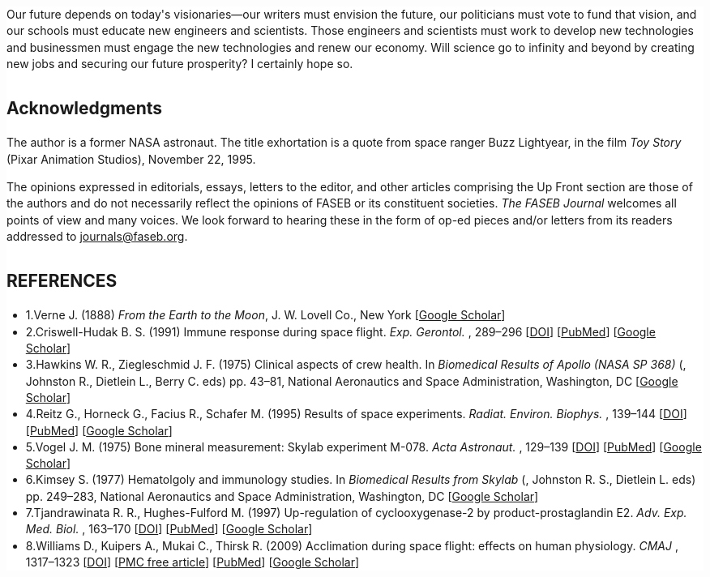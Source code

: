 Our future depends on today's visionaries—our writers must envision the future, our politicians must vote to fund that vision, and our schools must educate new engineers and scientists. Those engineers and scientists must work to develop new technologies and businessmen must engage the new technologies and renew our economy. Will science go to infinity and beyond by creating new jobs and securing our future prosperity? I certainly hope so.

## Acknowledgments

The author is a former NASA astronaut. The title exhortation is a quote from space ranger Buzz Lightyear, in the film *Toy Story* (Pixar Animation Studios), November 22, 1995.

The opinions expressed in editorials, essays, letters to the editor, and other articles comprising the Up Front section are those of the authors and do not necessarily reflect the opinions of FASEB or its constituent societies. *The FASEB Journal* welcomes all points of view and many voices. We look forward to hearing these in the form of op-ed pieces and/or letters from its readers addressed to journals@faseb.org.

## REFERENCES

* 1.Verne J. (1888) *From the Earth to the Moon*, J. W. Lovell Co., New York [[Google Scholar](https://scholar.google.com/scholar_lookup?title=From%20the%20Earth%20to%20the%20Moon&author=J.%20Verne&publication_year=1888&)]
* 2.Criswell-Hudak B. S. (1991) Immune response during space flight. *Exp. Gerontol.* , 289–296 [[DOI](https://doi.org/10.1016/0531-5565%2891%2990022-e)] [[PubMed](https://pubmed.ncbi.nlm.nih.gov/1915698/)] [[Google Scholar](https://scholar.google.com/scholar_lookup?journal=Exp.%20Gerontol.&title=Immune%20response%20during%20space%20flight&author=B.%20S.%20Criswell-Hudak&publication_year=1991&pages=289-296&pmid=1915698&doi=10.1016/0531-5565(91)90022-e&)]
* 3.Hawkins W. R., Ziegleschmid J. F. (1975) Clinical aspects of crew health. In *Biomedical Results of Apollo (NASA SP 368)* (, Johnston R., Dietlein L., Berry C. eds) pp. 43–81, National Aeronautics and Space Administration, Washington, DC [[Google Scholar](https://scholar.google.com/scholar_lookup?title=Biomedical%20Results%20of%20Apollo%20(NASA%20SP%20368)&author=W.%20R.%20Hawkins&author=J.%20F.%20Ziegleschmid&publication_year=1975&)]
* 4.Reitz G., Horneck G., Facius R., Schafer M. (1995) Results of space experiments. *Radiat. Environ. Biophys.* , 139–144 [[DOI](https://doi.org/10.1007/BF01211539)] [[PubMed](https://pubmed.ncbi.nlm.nih.gov/7480627/)] [[Google Scholar](https://scholar.google.com/scholar_lookup?journal=Radiat.%20Environ.%20Biophys.&title=Results%20of%20space%20experiments&author=G.%20Reitz&author=G.%20Horneck&author=R.%20Facius&author=M.%20Schafer&publication_year=1995&pages=139-144&pmid=7480627&doi=10.1007/BF01211539&)]
* 5.Vogel J. M. (1975) Bone mineral measurement: Skylab experiment M-078. *Acta Astronaut.* , 129–139 [[DOI](https://doi.org/10.1016/0094-5765%2875%2990049-1)] [[PubMed](https://pubmed.ncbi.nlm.nih.gov/11841089/)] [[Google Scholar](https://scholar.google.com/scholar_lookup?journal=Acta%20Astronaut.&title=Bone%20mineral%20measurement:%20Skylab%20experiment%20M-078&author=J.%20M.%20Vogel&publication_year=1975&pages=129-139&pmid=11841089&doi=10.1016/0094-5765(75)90049-1&)]
* 6.Kimsey S. (1977) Hematolgoly and immunology studies. In *Biomedical Results from Skylab* (, Johnston R. S., Dietlein L. eds) pp. 249–283, National Aeronautics and Space Administration, Washington, DC [[Google Scholar](https://scholar.google.com/scholar_lookup?title=Biomedical%20Results%20from%20Skylab&author=S.%20Kimsey&publication_year=1977&)]
* 7.Tjandrawinata R. R., Hughes-Fulford M. (1997) Up-regulation of cyclooxygenase-2 by product-prostaglandin E2. *Adv. Exp. Med. Biol.* , 163–170 [[DOI](https://doi.org/10.1007/978-1-4899-1813-0_25)] [[PubMed](https://pubmed.ncbi.nlm.nih.gov/9321948/)] [[Google Scholar](https://scholar.google.com/scholar_lookup?journal=Adv.%20Exp.%20Med.%20Biol.&title=Up-regulation%20of%20cyclooxygenase-2%20by%20product-prostaglandin%20E2&author=R.%20R.%20Tjandrawinata&author=M.%20Hughes-Fulford&publication_year=1997&pages=163-170&pmid=9321948&doi=10.1007/978-1-4899-1813-0_25&)]
* 8.Williams D., Kuipers A., Mukai C., Thirsk R. (2009) Acclimation during space flight: effects on human physiology. *CMAJ* , 1317–1323 [[DOI](https://doi.org/10.1503/cmaj.090628)] [[PMC free article](/articles/PMC2696527/)] [[PubMed](https://pubmed.ncbi.nlm.nih.gov/19509005/)] [[Google Scholar](https://scholar.google.com/scholar_lookup?journal=CMAJ&title=Acclimation%20during%20space%20flight:%20effects%20on%20human%20physiology&author=D.%20Williams&author=A.%20Kuipers&author=C.%20Mukai&author=R.%20Thirsk&publication_year=2009&pages=1317-1323&pmid=19509005&doi=10.1503/cmaj.090628&)]